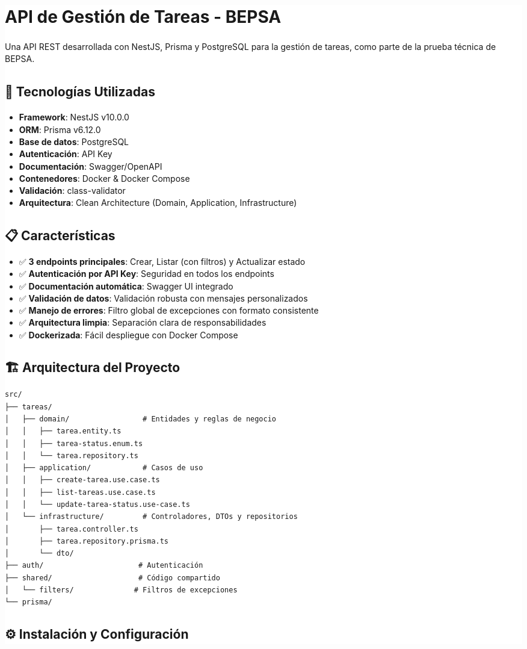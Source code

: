 # API de Gestión de Tareas - BEPSA

Una API REST desarrollada con NestJS, Prisma y PostgreSQL para la gestión de tareas, como parte de la prueba técnica de BEPSA.

## 🚀 Tecnologías Utilizadas

- **Framework**: NestJS v10.0.0
- **ORM**: Prisma v6.12.0
- **Base de datos**: PostgreSQL
- **Autenticación**: API Key
- **Documentación**: Swagger/OpenAPI
- **Contenedores**: Docker & Docker Compose
- **Validación**: class-validator
- **Arquitectura**: Clean Architecture (Domain, Application, Infrastructure)

## 📋 Características

- ✅ **3 endpoints principales**: Crear, Listar (con filtros) y Actualizar estado
- ✅ **Autenticación por API Key**: Seguridad en todos los endpoints
- ✅ **Documentación automática**: Swagger UI integrado
- ✅ **Validación de datos**: Validación robusta con mensajes personalizados
- ✅ **Manejo de errores**: Filtro global de excepciones con formato consistente
- ✅ **Arquitectura limpia**: Separación clara de responsabilidades
- ✅ **Dockerizada**: Fácil despliegue con Docker Compose

## 🏗️ Arquitectura del Proyecto

```
src/
├── tareas/
│   ├── domain/                 # Entidades y reglas de negocio
│   │   ├── tarea.entity.ts
│   │   ├── tarea-status.enum.ts
│   │   └── tarea.repository.ts
│   ├── application/            # Casos de uso
│   │   ├── create-tarea.use.case.ts
│   │   ├── list-tareas.use.case.ts
│   │   └── update-tarea-status.use-case.ts
│   └── infrastructure/         # Controladores, DTOs y repositorios
│       ├── tarea.controller.ts
│       ├── tarea.repository.prisma.ts
│       └── dto/
├── auth/                      # Autenticación
├── shared/                    # Código compartido
│   └── filters/              # Filtros de excepciones
└── prisma/                  
```

## ⚙️ Instalación y Configuración
